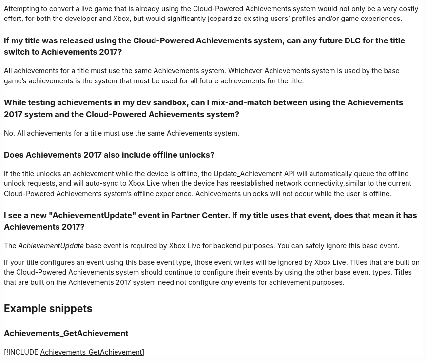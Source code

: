 Attempting to convert a live game that is already using the Cloud-Powered Achievements system would not only be a very costly effort, for both the developer and Xbox, but would significantly jeopardize existing users’ profiles and/or game experiences.


### If my title was released using the Cloud-Powered Achievements system, can any future DLC for the title switch to Achievements 2017?

All achievements for a title must use the same Achievements system.
Whichever Achievements system is used by the base game’s achievements is the system that must be used for all future achievements for the title.



### While testing achievements in my dev sandbox, can I mix-and-match between using the Achievements 2017 system and the Cloud-Powered Achievements system?

No. All achievements for a title must use the same Achievements system.


### Does Achievements 2017 also include offline unlocks?

If the title unlocks an achievement while the device is offline, the Update_Achievement API will automatically queue the offline unlock requests, and will auto-sync to Xbox Live when the device has reestablished network connectivity,similar to the current Cloud-Powered Achievements system’s offline experience.
Achievements unlocks will not occur while the user is offline.


### I see a new "AchievementUpdate" event in Partner Center. If my title uses that event, does that mean it has Achievements 2017?

The *AchievementUpdate* base event is required by Xbox Live for backend purposes.
You can safely ignore this base event.

If your title configures an event using this base event type, those event writes will be ignored by Xbox Live.
Titles that are built on the Cloud-Powered Achievements system should continue to configure their events by using the other base event types.
Titles that are built on the Achievements 2017 system need not configure *any* events for achievement purposes.


## Example snippets


### Achievements_GetAchievement

[!INCLUDE [Achievements_GetAchievement](../code/snippets/Achievements_GetAchievement.md)]


